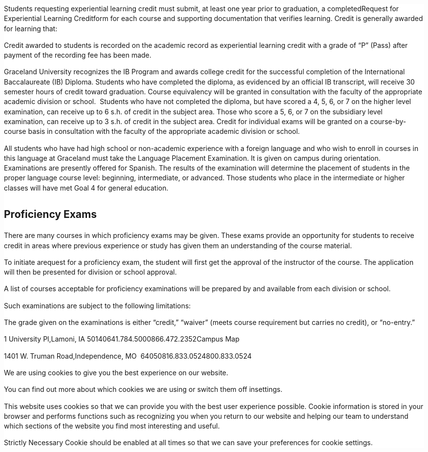 Students requesting experiential learning credit must submit, at least one year prior to graduation, a completedRequest for Experiential Learning Creditform for each course and supporting documentation that verifies learning. Credit is generally awarded for learning that:

Credit awarded to students is recorded on the academic record as experiential learning credit with a grade of “P” (Pass) after payment of the recording fee has been made.

Graceland University recognizes the IB Program and awards college credit for the successful completion of the International Baccalaureate (IB) Diploma. Students who have completed the diploma, as evidenced by an official IB transcript, will receive 30 semester hours of credit toward graduation. Course equivalency will be granted in consultation with the faculty of the appropriate academic division or school.  Students who have not completed the diploma, but have scored a 4, 5, 6, or 7 on the higher level examination, can receive up to 6 s.h. of credit in the subject area. Those who score a 5, 6, or 7 on the subsidiary level examination, can receive up to 3 s.h. of credit in the subject area. Credit for individual exams will be granted on a course-by-course basis in consultation with the faculty of the appropriate academic division or school.

All students who have had high school or non-academic experience with a foreign language and who wish to enroll in courses in this language at Graceland must take the Language Placement Examination. It is given on campus during orientation. Examinations are presently offered for Spanish. The results of the examination will determine the placement of students in the proper language course level: beginning, intermediate, or advanced. Those students who place in the intermediate or higher classes will have met Goal 4 for general education.

## Proficiency Exams

There are many courses in which proficiency exams may be given. These exams provide an opportunity for students to receive credit in areas where previous experience or study has given them an understanding of the course material.

To initiate arequest for a proficiency exam, the student will first get the approval of the instructor of the course. The application will then be presented for division or school approval.

A list of courses acceptable for proficiency examinations will be prepared by and available from each division or school.

Such examinations are subject to the following limitations:

The grade given on the examinations is either “credit,” “waiver” (meets course requirement but carries no credit), or “no-entry.”

1 University Pl,Lamoni, IA 50140641.784.5000866.472.2352Campus Map

1401 W. Truman Road,Independence, MO  64050816.833.0524800.833.0524

We are using cookies to give you the best experience on our website.

You can find out more about which cookies we are using or switch them off insettings.

This website uses cookies so that we can provide you with the best user experience possible. Cookie information is stored in your browser and performs functions such as recognizing you when you return to our website and helping our team to understand which sections of the website you find most interesting and useful.

Strictly Necessary Cookie should be enabled at all times so that we can save your preferences for cookie settings.
